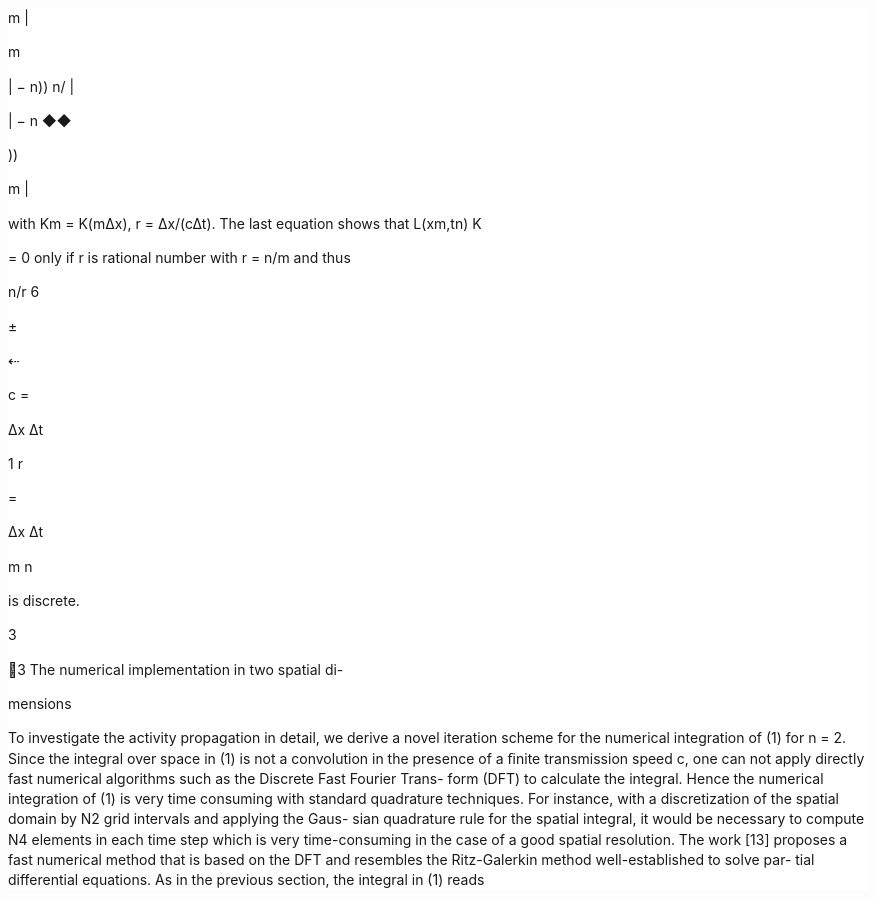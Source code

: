 m
|

m

| −
n))
n/
|

| −
n
◆◆

))

m
|

with Km = K(m∆x), r = ∆x/(c∆t). The last equation shows that L(xm,tn)
K

= 0 only if r is rational number with r = n/m and thus

n/r 6

±

⇠

c =

∆x
∆t

1
r

=

∆x
∆t

m
n

is discrete.

3

3 The numerical implementation in two spatial di-

mensions

To investigate the activity propagation in detail, we derive a novel iteration scheme
for the numerical integration of (1) for n = 2. Since the integral over space in (1)
is not a convolution in the presence of a ﬁnite transmission speed c, one can not
apply directly fast numerical algorithms such as the Discrete Fast Fourier Trans-
form (DFT) to calculate the integral. Hence the numerical integration of (1) is
very time consuming with standard quadrature techniques. For instance, with a
discretization of the spatial domain by N2 grid intervals and applying the Gaus-
sian quadrature rule for the spatial integral, it would be necessary to compute N4
elements in each time step which is very time-consuming in the case of a good
spatial resolution. The work [13] proposes a fast numerical method that is based
on the DFT and resembles the Ritz-Galerkin method well-established to solve par-
tial differential equations.
As in the previous section, the integral in (1) reads
